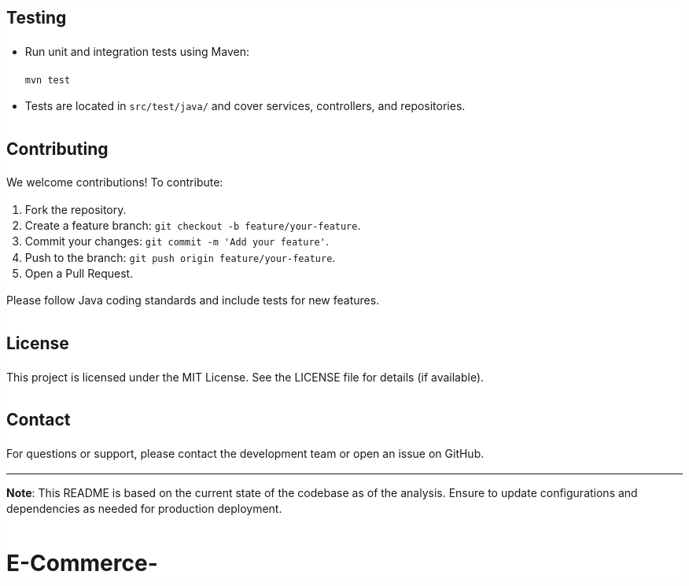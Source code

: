 ## Testing

- Run unit and integration tests using Maven:
  ```bash
  mvn test
  ```
- Tests are located in `src/test/java/` and cover services, controllers, and repositories.

## Contributing

We welcome contributions! To contribute:

1. Fork the repository.
2. Create a feature branch: `git checkout -b feature/your-feature`.
3. Commit your changes: `git commit -m 'Add your feature'`.
4. Push to the branch: `git push origin feature/your-feature`.
5. Open a Pull Request.

Please follow Java coding standards and include tests for new features.

## License

This project is licensed under the MIT License. See the LICENSE file for details (if available).

## Contact

For questions or support, please contact the development team or open an issue on GitHub.

---

**Note**: This README is based on the current state of the codebase as of the analysis. Ensure to update configurations and dependencies as needed for production deployment.
# E-Commerce-
